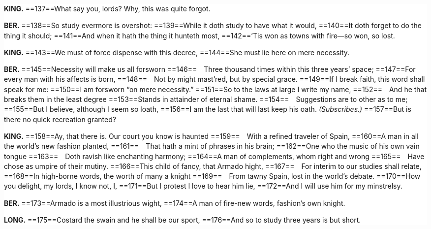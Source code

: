 **KING.**
==137==What say you, lords? Why, this was quite forgot.

**BER.**
==138==So study evermore is overshot:
==139==While it doth study to have what it would,
==140==It doth forget to do the thing it should;
==141==And when it hath the thing it hunteth most,
==142==’Tis won as towns with fire—so won, so lost.

**KING.**
==143==We must of force dispense with this decree,
==144==She must lie here on mere necessity.

**BER.**
==145==Necessity will make us all forsworn
==146== Three thousand times within this three years’ space;
==147==For every man with his affects is born,
==148== Not by might mast’red, but by special grace.
==149==If I break faith, this word shall speak for me:
==150==I am forsworn “on mere necessity.”
==151==So to the laws at large I write my name,
==152== And he that breaks them in the least degree
==153==Stands in attainder of eternal shame.
==154== Suggestions are to other as to me;
==155==But I believe, although I seem so loath,
==156==I am the last that will last keep his oath.
*(Subscribes.)*
==157==But is there no quick recreation granted?

**KING.**
==158==Ay, that there is. Our court you know is haunted
==159== With a refined traveler of Spain,
==160==A man in all the world’s new fashion planted,
==161== That hath a mint of phrases in his brain;
==162==One who the music of his own vain tongue
==163== Doth ravish like enchanting harmony;
==164==A man of complements, whom right and wrong
==165== Have chose as umpire of their mutiny.
==166==This child of fancy, that Armado hight,
==167== For interim to our studies shall relate,
==168==In high-borne words, the worth of many a knight
==169== From tawny Spain, lost in the world’s debate.
==170==How you delight, my lords, I know not, I,
==171==But I protest I love to hear him lie,
==172==And I will use him for my minstrelsy.

**BER.**
==173==Armado is a most illustrious wight,
==174==A man of fire-new words, fashion’s own knight.

**LONG.**
==175==Costard the swain and he shall be our sport,
==176==And so to study three years is but short.
